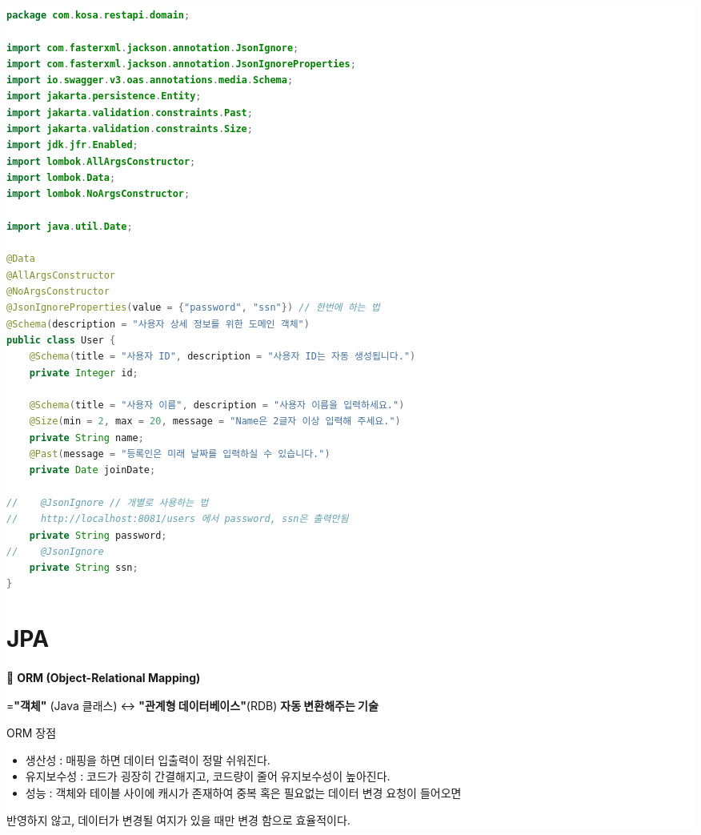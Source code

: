 ```java
package com.kosa.restapi.domain;

import com.fasterxml.jackson.annotation.JsonIgnore;
import com.fasterxml.jackson.annotation.JsonIgnoreProperties;
import io.swagger.v3.oas.annotations.media.Schema;
import jakarta.persistence.Entity;
import jakarta.validation.constraints.Past;
import jakarta.validation.constraints.Size;
import jdk.jfr.Enabled;
import lombok.AllArgsConstructor;
import lombok.Data;
import lombok.NoArgsConstructor;

import java.util.Date;

@Data
@AllArgsConstructor
@NoArgsConstructor
@JsonIgnoreProperties(value = {"password", "ssn"}) // 한번에 하는 법
@Schema(description = "사용자 상세 정보를 위한 도메인 객체")
public class User {
    @Schema(title = "사용자 ID", description = "사용자 ID는 자동 생성됩니다.")
    private Integer id;

    @Schema(title = "사용자 이름", description = "사용자 이름을 입력하세요.")
    @Size(min = 2, max = 20, message = "Name은 2글자 이상 입력해 주세요.")
    private String name;
    @Past(message = "등록인은 미래 날짜를 입력하실 수 있습니다.")
    private Date joinDate;

//    @JsonIgnore // 개별로 사용하는 법
//    http://localhost:8081/users 에서 password, ssn은 출력안됨
    private String password;
//    @JsonIgnore
    private String ssn;
}

```


# JPA

📘 **ORM (Object-Relational Mapping)**

=**"객체"** (Java 클래스) ↔ **"관계형 데이터베이스"**(RDB) **자동 변환해주는 기술**

ORM 장점
- 생산성 : 매핑을 하면 데이터 입출력이 정말 쉬워진다.
- 유지보수성 : 코드가 굉장히 간결해지고, 코드량이 줄어 유지보수성이 높아진다.
- 성능 : 객체와 테이블 사이에 캐시가 존재하여 중복 혹은 필요없는 데이터 변경 요청이 들어오면

반영하지 않고, 데이터가 변경될 여지가 있을 때만 변경 함으로 효율적이다.
